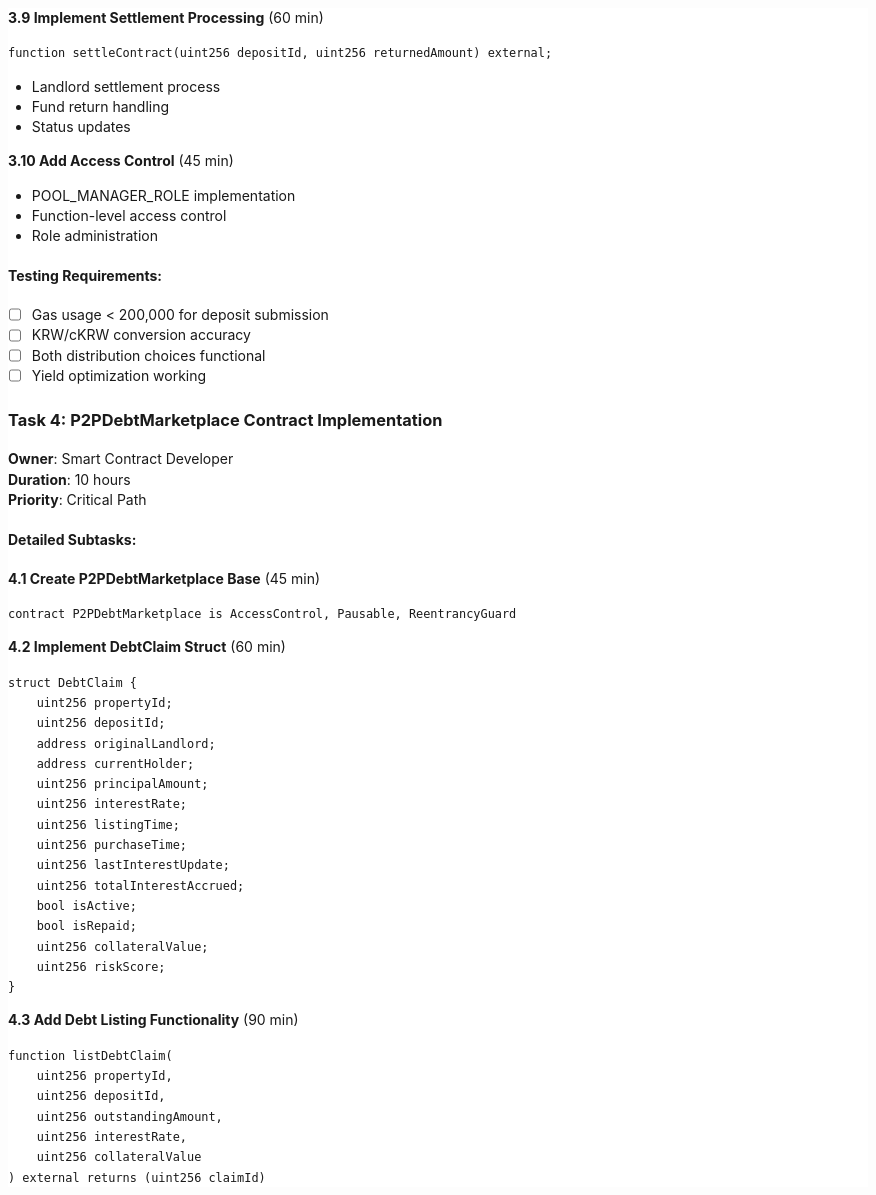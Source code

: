 **3.9 Implement Settlement Processing** (60 min)
```solidity
function settleContract(uint256 depositId, uint256 returnedAmount) external;
```
- Landlord settlement process
- Fund return handling
- Status updates

**3.10 Add Access Control** (45 min)
- POOL_MANAGER_ROLE implementation
- Function-level access control
- Role administration

#### Testing Requirements:
- [ ] Gas usage < 200,000 for deposit submission
- [ ] KRW/cKRW conversion accuracy
- [ ] Both distribution choices functional
- [ ] Yield optimization working

### Task 4: P2PDebtMarketplace Contract Implementation
**Owner**: Smart Contract Developer  
**Duration**: 10 hours  
**Priority**: Critical Path

#### Detailed Subtasks:

**4.1 Create P2PDebtMarketplace Base** (45 min)
```solidity
contract P2PDebtMarketplace is AccessControl, Pausable, ReentrancyGuard
```

**4.2 Implement DebtClaim Struct** (60 min)
```solidity
struct DebtClaim {
    uint256 propertyId;
    uint256 depositId;
    address originalLandlord;
    address currentHolder;
    uint256 principalAmount;
    uint256 interestRate;
    uint256 listingTime;
    uint256 purchaseTime;
    uint256 lastInterestUpdate;
    uint256 totalInterestAccrued;
    bool isActive;
    bool isRepaid;
    uint256 collateralValue;
    uint256 riskScore;
}
```

**4.3 Add Debt Listing Functionality** (90 min)
```solidity
function listDebtClaim(
    uint256 propertyId,
    uint256 depositId,
    uint256 outstandingAmount,
    uint256 interestRate,
    uint256 collateralValue
) external returns (uint256 claimId)
```
